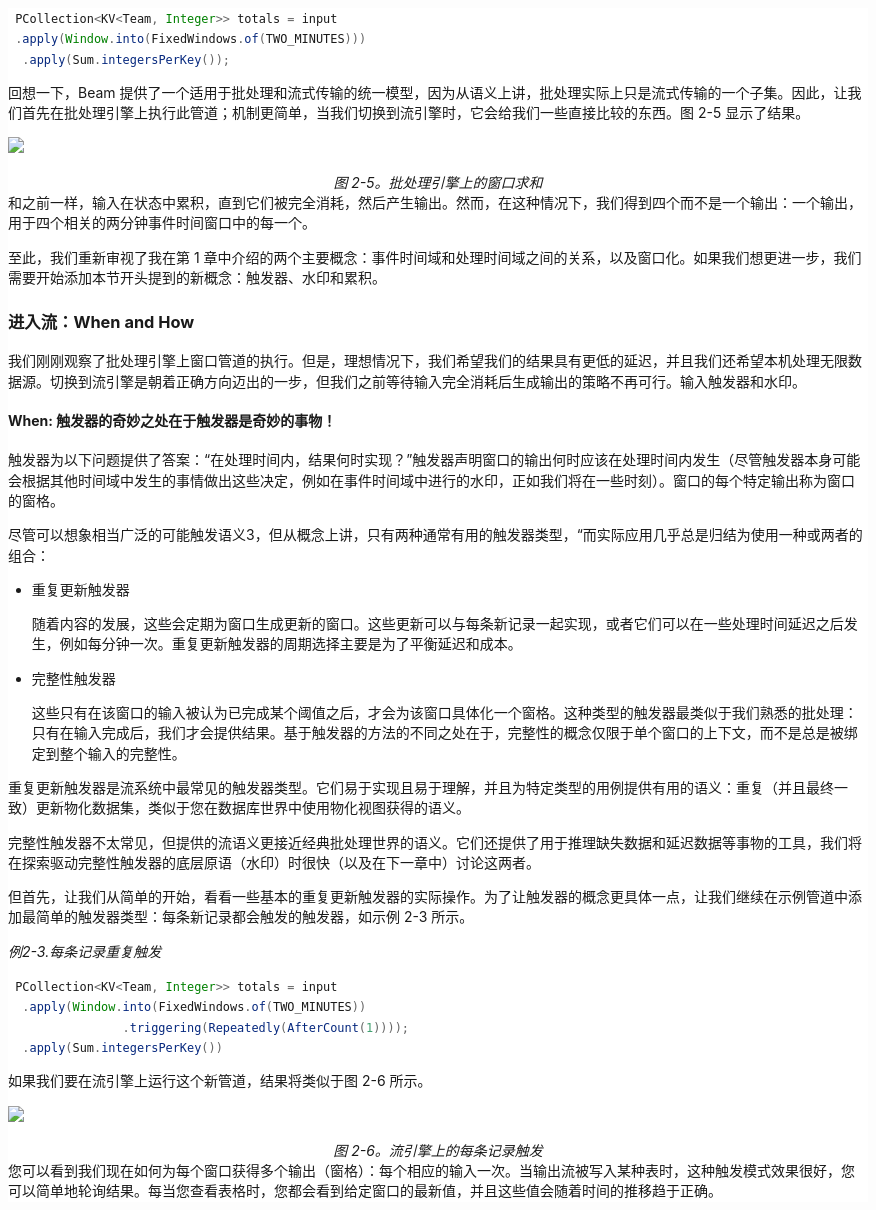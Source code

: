 ```java
 PCollection<KV<Team, Integer>> totals = input
 .apply(Window.into(FixedWindows.of(TWO_MINUTES)))
  .apply(Sum.integersPerKey());
```

回想一下，Beam 提供了一个适用于批处理和流式传输的统一模型，因为从语义上讲，批处理实际上只是流式传输的一个子集。因此，让我们首先在批处理引擎上执行此管道；机制更简单，当我们切换到流引擎时，它会给我们一些直接比较的东西。图 2-5 显示了结果。

![](/Users/Laobe/Documents/Streaming-Systems/images/stsy_0205.png)

<center><i>图 2-5。批处理引擎上的窗口求和</i></center>
和之前一样，输入在状态中累积，直到它们被完全消耗，然后产生输出。然而，在这种情况下，我们得到四个而不是一个输出：一个输出，用于四个相关的两分钟事件时间窗口中的每一个。

至此，我们重新审视了我在第 1 章中介绍的两个主要概念：事件时间域和处理时间域之间的关系，以及窗口化。如果我们想更进一步，我们需要开始添加本节开头提到的新概念：触发器、水印和累积。

### 进入流：When and How

我们刚刚观察了批处理引擎上窗口管道的执行。但是，理想情况下，我们希望我们的结果具有更低的延迟，并且我们还希望本机处理无限数据源。切换到流引擎是朝着正确方向迈出的一步，但我们之前等待输入完全消耗后生成输出的策略不再可行。输入触发器和水印。

#### When: 触发器的奇妙之处在于触发器是奇妙的事物！

触发器为以下问题提供了答案：“在处理时间内，结果何时实现？”触发器声明窗口的输出何时应该在处理时间内发生（尽管触发器本身可能会根据其他时间域中发生的事情做出这些决定，例如在事件时间域中进行的水印，正如我们将在一些时刻）。窗口的每个特定输出称为窗口的窗格。

尽管可以想象相当广泛的可能触发语义3，但从概念上讲，只有两种通常有用的触发器类型，“而实际应用几乎总是归结为使用一种或两者的组合：

- 重复更新触发器

  随着内容的发展，这些会定期为窗口生成更新的窗口。这些更新可以与每条新记录一起实现，或者它们可以在一些处理时间延迟之后发生，例如每分钟一次。重复更新触发器的周期选择主要是为了平衡延迟和成本。

- 完整性触发器

  这些只有在该窗口的输入被认为已完成某个阈值之后，才会为该窗口具体化一个窗格。这种类型的触发器最类似于我们熟悉的批处理：只有在输入完成后，我们才会提供结果。基于触发器的方法的不同之处在于，完整性的概念仅限于单个窗口的上下文，而不是总是被绑定到整个输入的完整性。

重复更新触发器是流系统中最常见的触发器类型。它们易于实现且易于理解，并且为特定类型的用例提供有用的语义：重复（并且最终一致）更新物化数据集，类似于您在数据库世界中使用物化视图获得的语义。

完整性触发器不太常见，但提供的流语义更接近经典批处理世界的语义。它们还提供了用于推理缺失数据和延迟数据等事物的工具，我们将在探索驱动完整性触发器的底层原语（水印）时很快（以及在下一章中）讨论这两者。

但首先，让我们从简单的开始，看看一些基本的重复更新触发器的实际操作。为了让触发器的概念更具体一点，让我们继续在示例管道中添加最简单的触发器类型：每条新记录都会触发的触发器，如示例 2-3 所示。

*例2-3.每条记录重复触发*

```java
 PCollection<KV<Team, Integer>> totals = input
  .apply(Window.into(FixedWindows.of(TWO_MINUTES))
                .triggering(Repeatedly(AfterCount(1))));
  .apply(Sum.integersPerKey())
```

如果我们要在流引擎上运行这个新管道，结果将类似于图 2-6 所示。

![](/Users/Laobe/Documents/Streaming-Systems/images/stsy_0206.png)

<center><i>图 2-6。流引擎上的每条记录触发</i></center>
您可以看到我们现在如何为每个窗口获得多个输出（窗格）：每个相应的输入一次。当输出流被写入某种表时，这种触发模式效果很好，您可以简单地轮询结果。每当您查看表格时，您都会看到给定窗口的最新值，并且这些值会随着时间的推移趋于正确。
